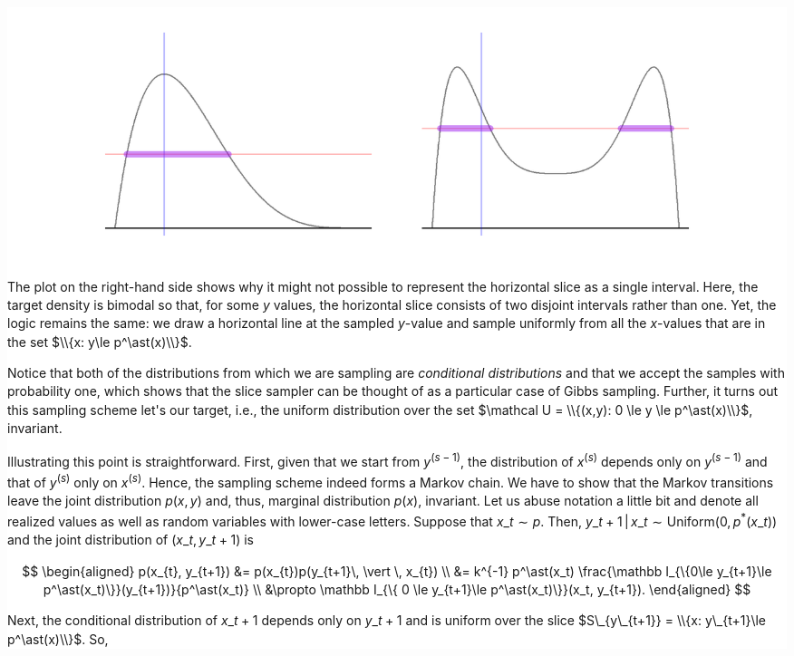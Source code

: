 <center>
<img src="/assets/img/slice-1.png" width = "700" />
</center>



The plot on the right-hand side shows why it might not possible to represent the horizontal slice as a single interval. Here, the target density is bimodal so that, for some $y$ values, the horizontal slice consists of two disjoint intervals rather than one. Yet, the logic remains the same: we draw a horizontal line at the sampled $y$-value and sample uniformly from all the $x$-values that are in the set $\\{x: y\le p^\ast(x)\\}$. 

Notice that both of the distributions from which we are sampling are *conditional distributions* and that we accept the samples with probability one, which shows that the slice sampler can be thought of as a particular case of Gibbs sampling. Further, it turns out this sampling scheme let's our target, i.e., the uniform distribution over the set $\mathcal U = \\{(x,y): 0 \le y \le p^\ast(x)\\}$, invariant. 

Illustrating this point is straightforward. First, given that we start from $y^{(s-1)}$, the distribution of $x^{(s)}$ depends only on $y^{(s-1)}$ and that of $y^{(s)}$ only on $x^{(s)}$. Hence, the sampling scheme indeed forms a Markov chain. We have to show that the Markov transitions leave the joint distribution $p(x,y)$ and, thus, marginal distribution $p(x)$, invariant. Let us abuse notation a little bit and denote all realized values as well as random variables with lower-case letters. Suppose that $x\_t \sim p$. Then, $y\_{t+1}\, \vert \, x\_{t} \sim \text{Uniform}(0,p^\ast(x\_t))$ and the joint distribution of $(x\_t, y\_{t+1})$ is

$$
\begin{aligned}
p(x_{t}, y_{t+1}) &= p(x_{t})p(y_{t+1}\, \vert \, x_{t}) \\
&=  k^{-1} p^\ast(x_t) \frac{\mathbb I_{\{0\le y_{t+1}\le p^\ast(x_t)\}}(y_{t+1})}{p^\ast(x_t)} \\
&\propto \mathbb I_{\{ 0 \le y_{t+1}\le  p^\ast(x_t)\}}(x_t, y_{t+1}).
\end{aligned}
$$

Next, the conditional distribution of $x\_{t+1}$ depends only on $y\_{t+1}$ and is uniform over the slice $S\_{y\_{t+1}} = \\{x: y\_{t+1}\le p^\ast(x)\\}$. So,
